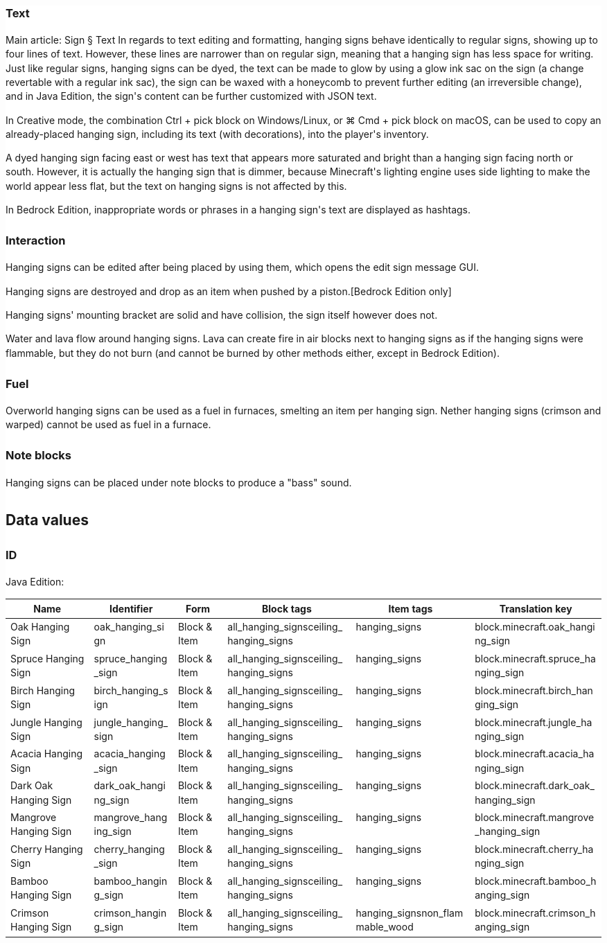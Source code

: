 ### Text
Main article: Sign § Text
In regards to text editing and formatting, hanging signs behave identically to regular signs, showing up to four lines of text. However, these lines are narrower than on regular sign, meaning that a hanging sign has less space for writing. Just like regular signs, hanging signs can be dyed, the text can be made to glow by using a glow ink sac on the sign (a change revertable with a regular ink sac), the sign can be waxed with a honeycomb to prevent further editing (an irreversible change), and in Java Edition, the sign's content can be further customized with JSON text.

In Creative mode, the combination Ctrl + pick block on Windows/Linux, or ⌘ Cmd + pick block on macOS, can be used to copy an already-placed hanging sign, including its text (with decorations), into the player's inventory.

A dyed hanging sign facing east or west has text that appears more saturated and bright than a hanging sign facing north or south. However, it is actually the hanging sign that is dimmer, because Minecraft's lighting engine uses side lighting to make the world appear less flat, but the text on hanging signs is not affected by this.

In Bedrock Edition, inappropriate words or phrases in a hanging sign's text are displayed as hashtags.

### Interaction
Hanging signs can be edited after being placed by using them, which opens the edit sign message GUI.

Hanging signs are destroyed and drop as an item when pushed by a piston.‌[Bedrock Edition  only]

Hanging signs' mounting bracket are solid and have collision, the sign itself however does not.

Water and lava flow around hanging signs. Lava can create fire in air blocks next to hanging signs as if the hanging signs were flammable, but they do not burn (and cannot be burned by other methods either, except in Bedrock Edition).

### Fuel
Overworld hanging signs can be used as a fuel in furnaces, smelting an item per hanging sign. Nether hanging signs (crimson and warped) cannot be used as fuel in a furnace.

### Note blocks
Hanging signs can be placed under note blocks to produce a "bass" sound.

## Data values
### ID
Java Edition:

| Name                       | Identifier                 | Form         | Block tags                             | Item tags                       | Translation key                            |
|----------------------------|----------------------------|--------------|----------------------------------------|---------------------------------|--------------------------------------------|
| Oak Hanging Sign           | oak_hanging_sign           | Block & Item | all_hanging_signsceiling_hanging_signs | hanging_signs                   | block.minecraft.oak_hanging_sign           |
| Spruce Hanging Sign        | spruce_hanging_sign        | Block & Item | all_hanging_signsceiling_hanging_signs | hanging_signs                   | block.minecraft.spruce_hanging_sign        |
| Birch Hanging Sign         | birch_hanging_sign         | Block & Item | all_hanging_signsceiling_hanging_signs | hanging_signs                   | block.minecraft.birch_hanging_sign         |
| Jungle Hanging Sign        | jungle_hanging_sign        | Block & Item | all_hanging_signsceiling_hanging_signs | hanging_signs                   | block.minecraft.jungle_hanging_sign        |
| Acacia Hanging Sign        | acacia_hanging_sign        | Block & Item | all_hanging_signsceiling_hanging_signs | hanging_signs                   | block.minecraft.acacia_hanging_sign        |
| Dark Oak Hanging Sign      | dark_oak_hanging_sign      | Block & Item | all_hanging_signsceiling_hanging_signs | hanging_signs                   | block.minecraft.dark_oak_hanging_sign      |
| Mangrove Hanging Sign      | mangrove_hanging_sign      | Block & Item | all_hanging_signsceiling_hanging_signs | hanging_signs                   | block.minecraft.mangrove_hanging_sign      |
| Cherry Hanging Sign        | cherry_hanging_sign        | Block & Item | all_hanging_signsceiling_hanging_signs | hanging_signs                   | block.minecraft.cherry_hanging_sign        |
| Bamboo Hanging Sign        | bamboo_hanging_sign        | Block & Item | all_hanging_signsceiling_hanging_signs | hanging_signs                   | block.minecraft.bamboo_hanging_sign        |
| Crimson Hanging Sign       | crimson_hanging_sign       | Block & Item | all_hanging_signsceiling_hanging_signs | hanging_signsnon_flammable_wood | block.minecraft.crimson_hanging_sign       |